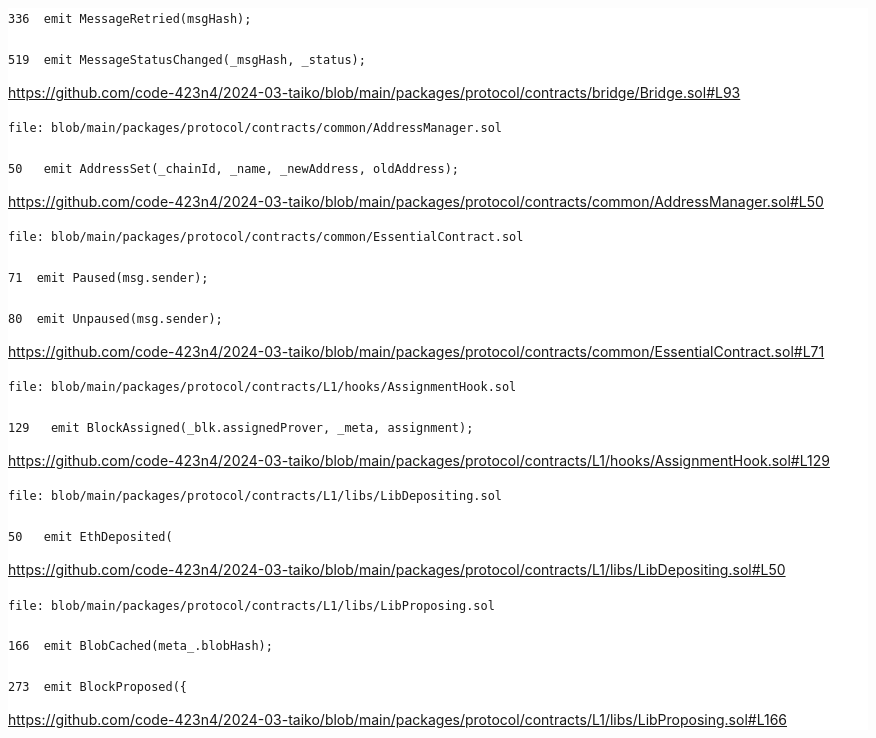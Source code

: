 ```solidity
336  emit MessageRetried(msgHash);

519  emit MessageStatusChanged(_msgHash, _status);

```
https://github.com/code-423n4/2024-03-taiko/blob/main/packages/protocol/contracts/bridge/Bridge.sol#L93

```solidity
file: blob/main/packages/protocol/contracts/common/AddressManager.sol

50   emit AddressSet(_chainId, _name, _newAddress, oldAddress);

```
https://github.com/code-423n4/2024-03-taiko/blob/main/packages/protocol/contracts/common/AddressManager.sol#L50

```solidity
file: blob/main/packages/protocol/contracts/common/EssentialContract.sol

71  emit Paused(msg.sender);

80  emit Unpaused(msg.sender);

```
https://github.com/code-423n4/2024-03-taiko/blob/main/packages/protocol/contracts/common/EssentialContract.sol#L71

```solidity
file: blob/main/packages/protocol/contracts/L1/hooks/AssignmentHook.sol

129   emit BlockAssigned(_blk.assignedProver, _meta, assignment);

```
https://github.com/code-423n4/2024-03-taiko/blob/main/packages/protocol/contracts/L1/hooks/AssignmentHook.sol#L129

```solidity
file: blob/main/packages/protocol/contracts/L1/libs/LibDepositing.sol

50   emit EthDeposited(

```
https://github.com/code-423n4/2024-03-taiko/blob/main/packages/protocol/contracts/L1/libs/LibDepositing.sol#L50

```solidity
file: blob/main/packages/protocol/contracts/L1/libs/LibProposing.sol

166  emit BlobCached(meta_.blobHash);

273  emit BlockProposed({

```
https://github.com/code-423n4/2024-03-taiko/blob/main/packages/protocol/contracts/L1/libs/LibProposing.sol#L166
